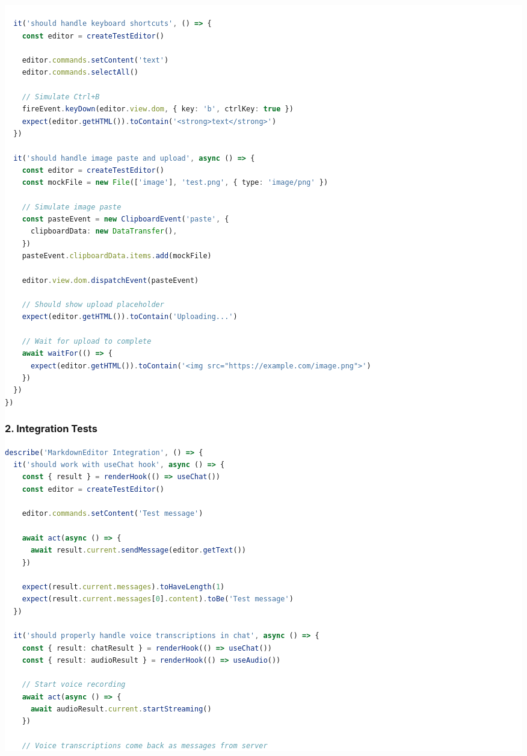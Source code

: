 ```typescript

  it('should handle keyboard shortcuts', () => {
    const editor = createTestEditor()

    editor.commands.setContent('text')
    editor.commands.selectAll()

    // Simulate Ctrl+B
    fireEvent.keyDown(editor.view.dom, { key: 'b', ctrlKey: true })
    expect(editor.getHTML()).toContain('<strong>text</strong>')
  })

  it('should handle image paste and upload', async () => {
    const editor = createTestEditor()
    const mockFile = new File(['image'], 'test.png', { type: 'image/png' })

    // Simulate image paste
    const pasteEvent = new ClipboardEvent('paste', {
      clipboardData: new DataTransfer(),
    })
    pasteEvent.clipboardData.items.add(mockFile)

    editor.view.dom.dispatchEvent(pasteEvent)

    // Should show upload placeholder
    expect(editor.getHTML()).toContain('Uploading...')

    // Wait for upload to complete
    await waitFor(() => {
      expect(editor.getHTML()).toContain('<img src="https://example.com/image.png">')
    })
  })
})
```

### 2. Integration Tests

```typescript
describe('MarkdownEditor Integration', () => {
  it('should work with useChat hook', async () => {
    const { result } = renderHook(() => useChat())
    const editor = createTestEditor()

    editor.commands.setContent('Test message')

    await act(async () => {
      await result.current.sendMessage(editor.getText())
    })

    expect(result.current.messages).toHaveLength(1)
    expect(result.current.messages[0].content).toBe('Test message')
  })

  it('should properly handle voice transcriptions in chat', async () => {
    const { result: chatResult } = renderHook(() => useChat())
    const { result: audioResult } = renderHook(() => useAudio())

    // Start voice recording
    await act(async () => {
      await audioResult.current.startStreaming()
    })

    // Voice transcriptions come back as messages from server
```